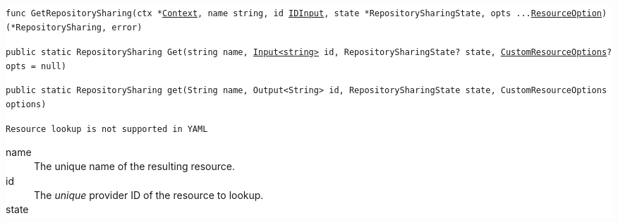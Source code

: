 <div>
<pulumi-choosable type="language" values="go">
<div class="highlight"><pre class="chroma"><code class="language-go" data-lang="go"><span class="k">func </span>GetRepositorySharing<span class="p">(</span><span class="nx">ctx</span><span class="p"> *</span><span class="nx"><a href="https://pkg.go.dev/github.com/pulumi/pulumi/sdk/v3/go/pulumi?tab=doc#Context">Context</a></span><span class="p">,</span> <span class="nx">name</span><span class="p"> </span><span class="nx">string</span><span class="p">,</span> <span class="nx">id</span><span class="p"> </span><span class="nx"><a href="https://pkg.go.dev/github.com/pulumi/pulumi/sdk/v3/go/pulumi?tab=doc#IDInput">IDInput</a></span><span class="p">,</span> <span class="nx">state</span><span class="p"> *</span><span class="nx">RepositorySharingState</span><span class="p">,</span> <span class="nx">opts</span><span class="p"> ...</span><span class="nx"><a href="https://pkg.go.dev/github.com/pulumi/pulumi/sdk/v3/go/pulumi?tab=doc#ResourceOption">ResourceOption</a></span><span class="p">) (*<span class="nx">RepositorySharing</span>, error)</span></code></pre></div>
</pulumi-choosable>
</div>

<div>
<pulumi-choosable type="language" values="csharp">
<div class="highlight"><pre class="chroma"><code class="language-csharp" data-lang="csharp"><span class="k">public static </span><span class="nx">RepositorySharing</span><span class="nf"> Get</span><span class="p">(</span><span class="nx">string</span><span class="p"> </span><span class="nx">name<span class="p">,</span> <span class="nx"><a href="/docs/reference/pkg/dotnet/Pulumi/Pulumi.Input-1.html">Input&lt;string&gt;</a></span><span class="p"> </span><span class="nx">id<span class="p">,</span> <span class="nx">RepositorySharingState</span><span class="p">? </span><span class="nx">state<span class="p">,</span> <span class="nx"><a href="/docs/reference/pkg/dotnet/Pulumi/Pulumi.CustomResourceOptions.html">CustomResourceOptions</a></span><span class="p">? </span><span class="nx">opts = null<span class="p">)</span></code></pre></div>
</pulumi-choosable>
</div>

<div>
<pulumi-choosable type="language" values="java">
<div class="highlight"><pre class="chroma"><code class="language-java" data-lang="java"><span class="k">public static </span><span class="nx">RepositorySharing</span><span class="nf"> get</span><span class="p">(</span><span class="nx">String</span><span class="p"> </span><span class="nx">name<span class="p">,</span> <span class="nx">Output&lt;String&gt;</span><span class="p"> </span><span class="nx">id<span class="p">,</span> <span class="nx">RepositorySharingState</span><span class="p"> </span><span class="nx">state<span class="p">,</span> <span class="nx">CustomResourceOptions</span><span class="p"> </span><span class="nx">options<span class="p">)</span></code></pre></div>
</pulumi-choosable>
</div>

<div>
<pulumi-choosable type="language" values="yaml">
<div class="highlight"><pre class="chroma"><code class="language-yaml" data-lang="yaml">Resource lookup is not supported in YAML</code></pre></div>
</pulumi-choosable>
</div>

<div>
<pulumi-choosable type="language" values="javascript,typescript">

<dl class="resources-properties">
    <dt class="property-required" title="Required">
        <span>name</span>
        <span class="property-indicator"></span>
    </dt>
    <dd>The unique name of the resulting resource.</dd>
    <dt class="property-required" title="Required">
        <span>id</span>
        <span class="property-indicator"></span>
    </dt>
    <dd>The <em>unique</em> provider ID of the resource to lookup.</dd>
    <dt class="property-optional" title="Optional">
        <span>state</span>
        <span class="property-indicator"></span>